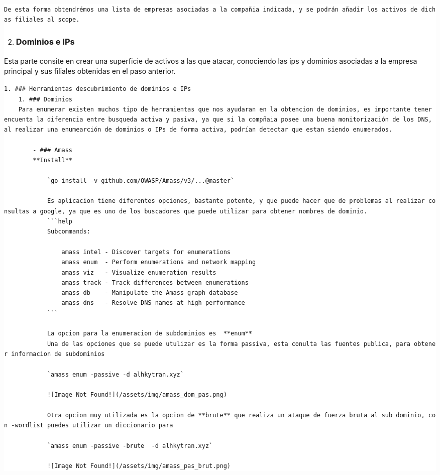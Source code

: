 	De esta forma obtendrémos una lista de empresas asociadas a la compañia indicada, y se podrán añadir los activos de dichas filiales al scope.




2. ### Dominios e IPs
Esta parte consite en crear una superficie de activos a las que atacar, conociendo las ips y dominios asociadas a la empresa principal y sus filiales obtenidas en el paso anterior.

	1. ### Herramientas descubrimiento de dominios e IPs
		1. ### Dominios
		Para enumerar existen muchos tipo de herramientas que nos ayudaran en la obtencion de dominios, es importante tener encuenta la diferencia entre busqueda activa y pasiva, ya que si la compñaia posee una buena monitorización de los DNS, al realizar una enumearción de dominios o IPs de forma activa, podrían detectar que estan siendo enumerados.

			- ### Amass
			**Install**

				`go install -v github.com/OWASP/Amass/v3/...@master`
	
				Es aplicacion tiene diferentes opciones, bastante potente, y que puede hacer que de problemas al realizar consultas a google, ya que es uno de los buscadores que puede utilizar para obtener nombres de dominio.
				```help
				Subcommands: 

					amass intel - Discover targets for enumerations
					amass enum  - Perform enumerations and network mapping
					amass viz   - Visualize enumeration results
					amass track - Track differences between enumerations
					amass db    - Manipulate the Amass graph database
					amass dns   - Resolve DNS names at high performance
				```

				La opcion para la enumeracion de subdominios es  **enum**
				Una de las opciones que se puede utulizar es la forma passiva, esta conulta las fuentes publica, para obtener informacion de subdominios

				`amass enum -passive -d alhkytran.xyz`

				![Image Not Found!](/assets/img/amass_dom_pas.png)
			
				Otra opcion muy utilizada es la opcion de **brute** que realiza un ataque de fuerza bruta al sub dominio, con -wordlist puedes utilizar un diccionario para

				`amass enum -passive -brute  -d alhkytran.xyz`

				![Image Not Found!](/assets/img/amass_pas_brut.png)

